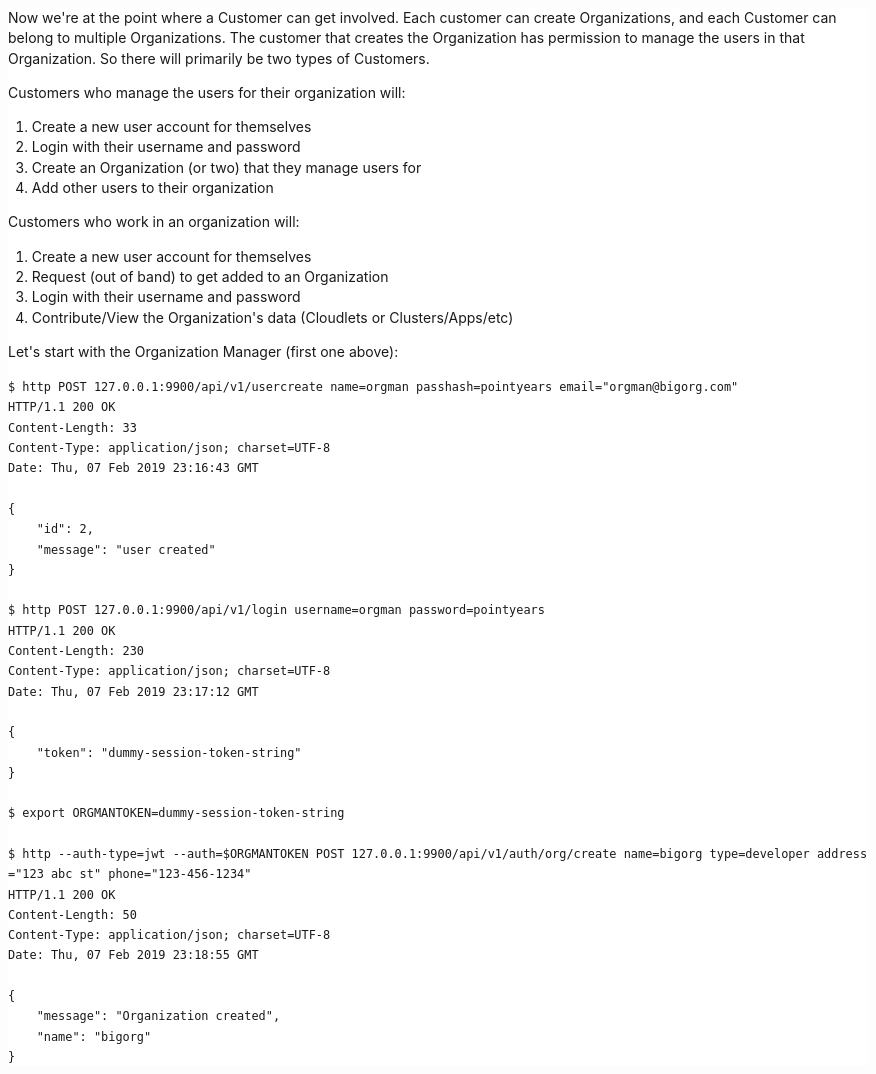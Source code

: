Now we're at the point where a Customer can get involved. Each customer can create Organizations, and each Customer can belong to multiple Organizations. The customer that creates the Organization has permission to manage the users in that Organization. So there will primarily be two types of Customers.

Customers who manage the users for their organization will:
1. Create a new user account for themselves
2. Login with their username and password
3. Create an Organization (or two) that they manage users for
4. Add other users to their organization

Customers who work in an organization will:
1. Create a new user account for themselves
2. Request (out of band) to get added to an Organization
3. Login with their username and password
4. Contribute/View the Organization's data (Cloudlets or Clusters/Apps/etc)

Let's start with the Organization Manager (first one above):

```
$ http POST 127.0.0.1:9900/api/v1/usercreate name=orgman passhash=pointyears email="orgman@bigorg.com"
HTTP/1.1 200 OK
Content-Length: 33
Content-Type: application/json; charset=UTF-8
Date: Thu, 07 Feb 2019 23:16:43 GMT

{
    "id": 2,
    "message": "user created"
}

$ http POST 127.0.0.1:9900/api/v1/login username=orgman password=pointyears
HTTP/1.1 200 OK
Content-Length: 230
Content-Type: application/json; charset=UTF-8
Date: Thu, 07 Feb 2019 23:17:12 GMT

{
    "token": "dummy-session-token-string"
}

$ export ORGMANTOKEN=dummy-session-token-string

$ http --auth-type=jwt --auth=$ORGMANTOKEN POST 127.0.0.1:9900/api/v1/auth/org/create name=bigorg type=developer address="123 abc st" phone="123-456-1234"
HTTP/1.1 200 OK
Content-Length: 50
Content-Type: application/json; charset=UTF-8
Date: Thu, 07 Feb 2019 23:18:55 GMT

{
    "message": "Organization created",
    "name": "bigorg"
}
```
